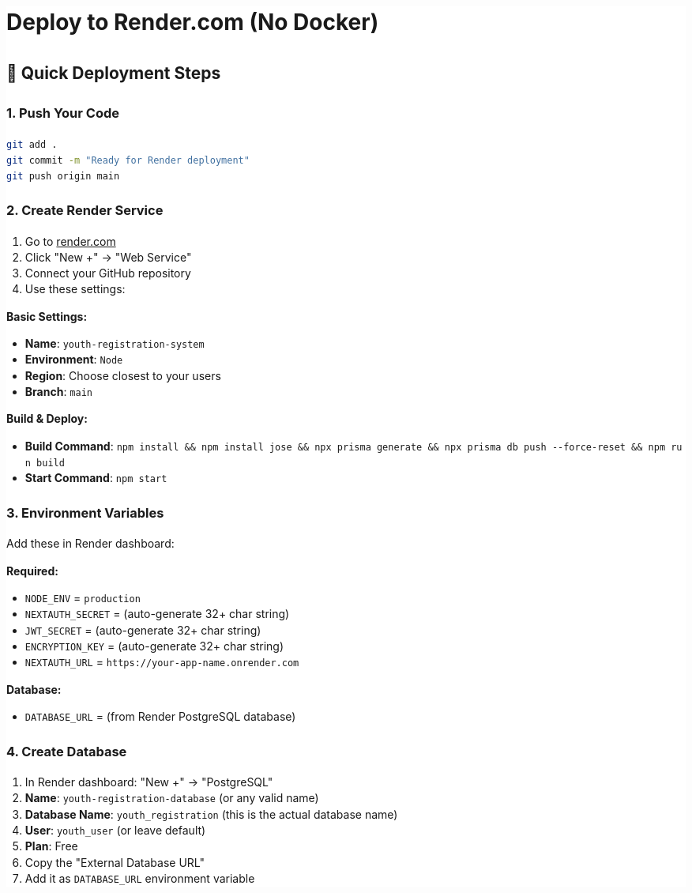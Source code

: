 # Deploy to Render.com (No Docker)

## 🚀 Quick Deployment Steps

### 1. Push Your Code
```bash
git add .
git commit -m "Ready for Render deployment"
git push origin main
```

### 2. Create Render Service
1. Go to [render.com](https://render.com)
2. Click "New +" → "Web Service"
3. Connect your GitHub repository
4. Use these settings:

**Basic Settings:**
- **Name**: `youth-registration-system`
- **Environment**: `Node`
- **Region**: Choose closest to your users
- **Branch**: `main`

**Build & Deploy:**
- **Build Command**: `npm install && npm install jose && npx prisma generate && npx prisma db push --force-reset && npm run build`
- **Start Command**: `npm start`

### 3. Environment Variables
Add these in Render dashboard:

**Required:**
- `NODE_ENV` = `production`
- `NEXTAUTH_SECRET` = (auto-generate 32+ char string)
- `JWT_SECRET` = (auto-generate 32+ char string)
- `ENCRYPTION_KEY` = (auto-generate 32+ char string)
- `NEXTAUTH_URL` = `https://your-app-name.onrender.com`

**Database:**
- `DATABASE_URL` = (from Render PostgreSQL database)

### 4. Create Database
1. In Render dashboard: "New +" → "PostgreSQL"
2. **Name**: `youth-registration-database` (or any valid name)
3. **Database Name**: `youth_registration` (this is the actual database name)
4. **User**: `youth_user` (or leave default)
5. **Plan**: Free
6. Copy the "External Database URL"
7. Add it as `DATABASE_URL` environment variable
